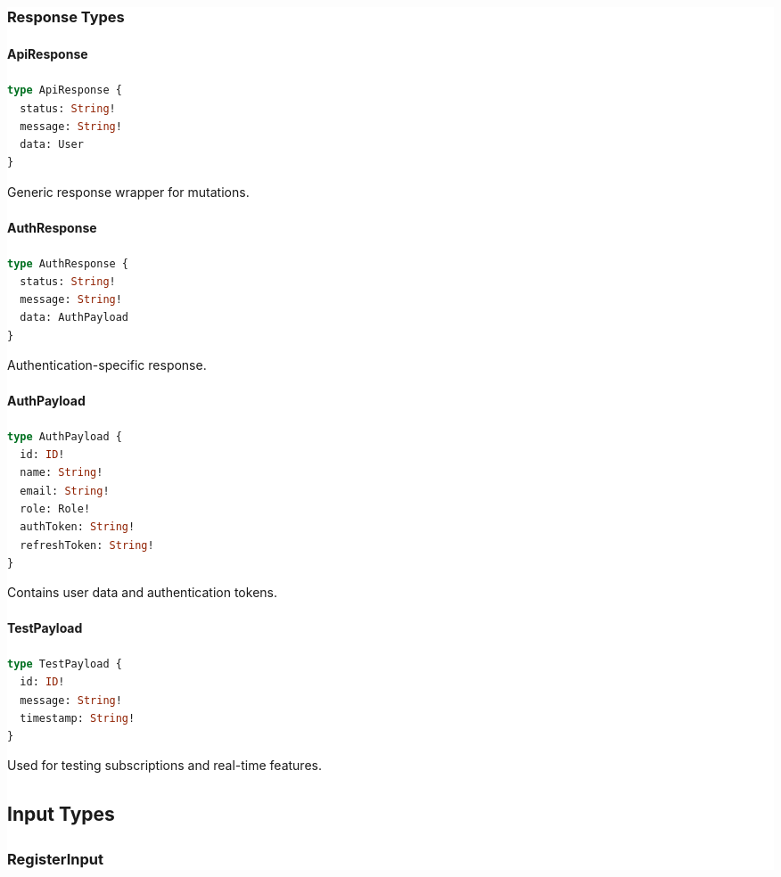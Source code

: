 ### Response Types

#### ApiResponse

```graphql
type ApiResponse {
  status: String!
  message: String!
  data: User
}
```

Generic response wrapper for mutations.

#### AuthResponse

```graphql
type AuthResponse {
  status: String!
  message: String!
  data: AuthPayload
}
```

Authentication-specific response.

#### AuthPayload

```graphql
type AuthPayload {
  id: ID!
  name: String!
  email: String!
  role: Role!
  authToken: String!
  refreshToken: String!
}
```

Contains user data and authentication tokens.

#### TestPayload

```graphql
type TestPayload {
  id: ID!
  message: String!
  timestamp: String!
}
```

Used for testing subscriptions and real-time features.

## Input Types

### RegisterInput
